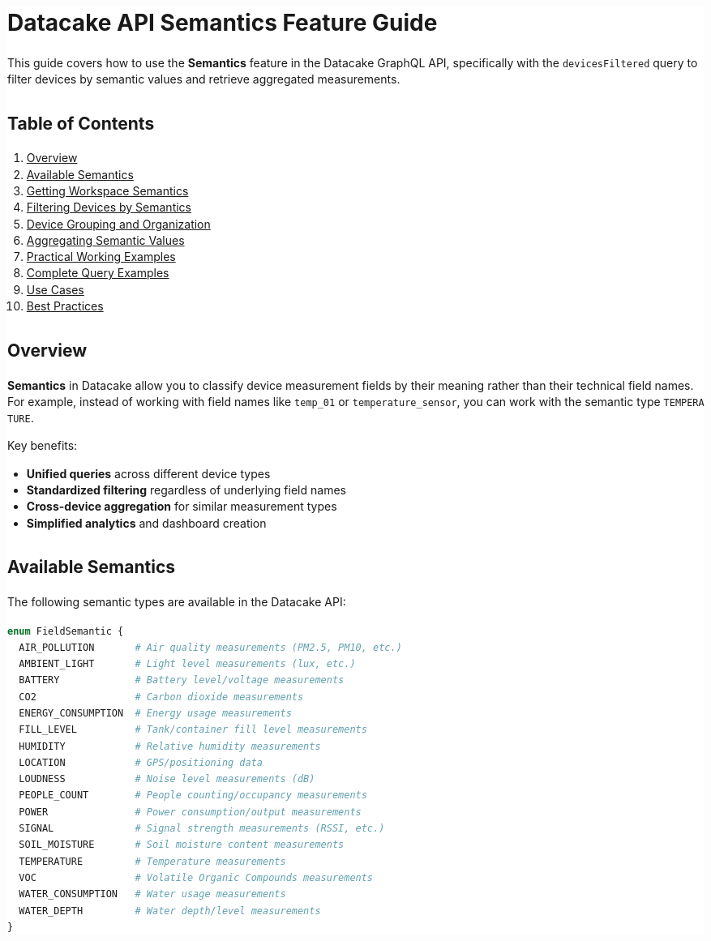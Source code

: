 # Datacake API Semantics Feature Guide

This guide covers how to use the **Semantics** feature in the Datacake GraphQL API, specifically with the `devicesFiltered` query to filter devices by semantic values and retrieve aggregated measurements.

## Table of Contents

1. [Overview](#overview)
2. [Available Semantics](#available-semantics)  
3. [Getting Workspace Semantics](#getting-workspace-semantics)
4. [Filtering Devices by Semantics](#filtering-devices-by-semantics)
5. [Device Grouping and Organization](#device-grouping-and-organization)
6. [Aggregating Semantic Values](#aggregating-semantic-values)
7. [Practical Working Examples](#practical-working-examples)
8. [Complete Query Examples](#complete-query-examples)
9. [Use Cases](#use-cases)
10. [Best Practices](#best-practices)

## Overview

**Semantics** in Datacake allow you to classify device measurement fields by their meaning rather than their technical field names. For example, instead of working with field names like `temp_01` or `temperature_sensor`, you can work with the semantic type `TEMPERATURE`.

Key benefits:
- **Unified queries** across different device types
- **Standardized filtering** regardless of underlying field names
- **Cross-device aggregation** for similar measurement types
- **Simplified analytics** and dashboard creation

## Available Semantics

The following semantic types are available in the Datacake API:

```graphql
enum FieldSemantic {
  AIR_POLLUTION       # Air quality measurements (PM2.5, PM10, etc.)
  AMBIENT_LIGHT       # Light level measurements (lux, etc.)
  BATTERY             # Battery level/voltage measurements
  CO2                 # Carbon dioxide measurements
  ENERGY_CONSUMPTION  # Energy usage measurements
  FILL_LEVEL          # Tank/container fill level measurements
  HUMIDITY            # Relative humidity measurements
  LOCATION            # GPS/positioning data
  LOUDNESS            # Noise level measurements (dB)
  PEOPLE_COUNT        # People counting/occupancy measurements
  POWER               # Power consumption/output measurements
  SIGNAL              # Signal strength measurements (RSSI, etc.)
  SOIL_MOISTURE       # Soil moisture content measurements
  TEMPERATURE         # Temperature measurements
  VOC                 # Volatile Organic Compounds measurements
  WATER_CONSUMPTION   # Water usage measurements
  WATER_DEPTH         # Water depth/level measurements
}
```
